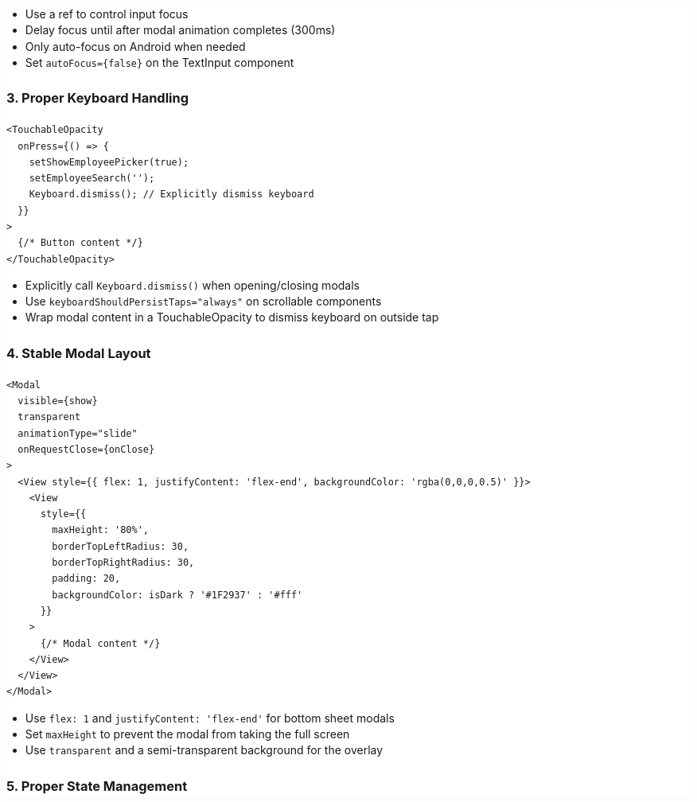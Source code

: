 - Use a ref to control input focus
- Delay focus until after modal animation completes (300ms)
- Only auto-focus on Android when needed
- Set `autoFocus={false}` on the TextInput component

### 3. Proper Keyboard Handling

```tsx
<TouchableOpacity
  onPress={() => {
    setShowEmployeePicker(true);
    setEmployeeSearch('');
    Keyboard.dismiss(); // Explicitly dismiss keyboard
  }}
>
  {/* Button content */}
</TouchableOpacity>
```

- Explicitly call `Keyboard.dismiss()` when opening/closing modals
- Use `keyboardShouldPersistTaps="always"` on scrollable components
- Wrap modal content in a TouchableOpacity to dismiss keyboard on outside tap

### 4. Stable Modal Layout

```tsx
<Modal
  visible={show}
  transparent
  animationType="slide"
  onRequestClose={onClose}
>
  <View style={{ flex: 1, justifyContent: 'flex-end', backgroundColor: 'rgba(0,0,0,0.5)' }}>
    <View
      style={{
        maxHeight: '80%',
        borderTopLeftRadius: 30,
        borderTopRightRadius: 30,
        padding: 20,
        backgroundColor: isDark ? '#1F2937' : '#fff'
      }}
    >
      {/* Modal content */}
    </View>
  </View>
</Modal>
```

- Use `flex: 1` and `justifyContent: 'flex-end'` for bottom sheet modals
- Set `maxHeight` to prevent the modal from taking the full screen
- Use `transparent` and a semi-transparent background for the overlay

### 5. Proper State Management
